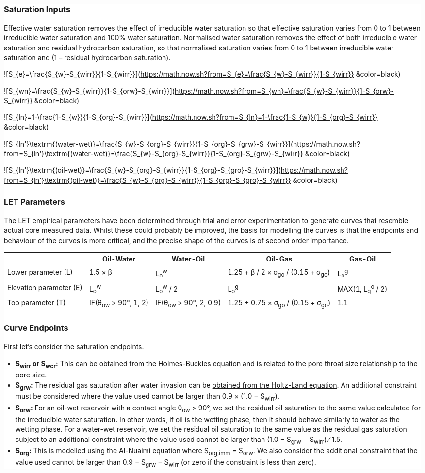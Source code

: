 ### Saturation Inputs

Effective water saturation removes the effect of irreducible water saturation so that effective saturation varies from 0 to 1 between irreducible water saturation and 100% water saturation. Normalised water saturation removes the effect of both irreducible water saturation and residual hydrocarbon saturation, so that normalised saturation varies from 0 to 1 between irreducible water saturation and (1 – residual hydrocarbon saturation).

![S_{e}=\frac{S_{w}-S_{wirr}}{1-S_{wirr}}](https://math.now.sh?from=S_{e}=\frac{S_{w}-S_{wirr}}{1-S_{wirr}} &color=black)

![S_{wn}=\frac{S_{w}-S_{wirr}}{1-S_{orw}-S_{wirr}}](https://math.now.sh?from=S_{wn}=\frac{S_{w}-S_{wirr}}{1-S_{orw}-S_{wirr}} &color=black)

![S_{ln}=1-\frac{1-S_{w}}{1-S_{org}-S_{wirr}}](https://math.now.sh?from=S_{ln}=1-\frac{1-S_{w}}{1-S_{org}-S_{wirr}} &color=black)

![S_{ln'}\textrm{(water-wet)}=\frac{S_{w}-S_{org}-S_{wirr}}{1-S_{org}-S_{grw}-S_{wirr}}](https://math.now.sh?from=S_{ln'}\textrm{(water-wet)}=\frac{S_{w}-S_{org}-S_{wirr}}{1-S_{org}-S_{grw}-S_{wirr}} &color=black)

![S_{ln'}\textrm{(oil-wet)}=\frac{S_{w}-S_{org}-S_{wirr}}{1-S_{org}-S_{gro}-S_{wirr}}](https://math.now.sh?from=S_{ln'}\textrm{(oil-wet)}=\frac{S_{w}-S_{org}-S_{wirr}}{1-S_{org}-S_{gro}-S_{wirr}} &color=black)

### LET Parameters

The LET empirical parameters have been determined through trial and error experimentation to generate curves that resemble actual core measured data. Whilst these could probably be improved, the basis for modelling the curves is that the endpoints and behaviour of the curves is more critical, and the precise shape of the curves is of second order importance.

|| Oil-Water | Water-Oil | Oil-Gas | Gas-Oil |
|---|---|---|---|---|
| Lower parameter (L) | 1.5 × β | L<sub>o</sub><sup>w</sup> | 1.25 + β / 2 × σ<sub>go</sub> / (0.15 + σ<sub>go</sub>) | L<sub>o</sub><sup>g</sup> |
| Elevation parameter (E) | L<sub>o</sub><sup>w</sup> | L<sub>o</sub><sup>w</sup> / 2 | L<sub>o</sub><sup>g</sup> | MAX(1, L<sub>g</sub><sup>o</sup> / 2) |
| Top parameter (T) | IF(θ<sub>ow</sub> > 90°, 1, 2) | IF(θ<sub>ow</sub> > 90°, 2, 0.9) | 1.25 + 0.75 × σ<sub>go</sub> / (0.15 + σ<sub>go</sub>) | 1.1 |

### Curve Endpoints

First let’s consider the saturation endpoints.

-   **S<sub>wirr</sub> or S<sub>wcr</sub>:** This can be [obtained from the Holmes-Buckles equation](../modelling-saturation-endpoints#irreducible-water-saturation) and is related to the pore throat size relationship to the pore size.
-   **S<sub>grw</sub>:** The residual gas saturation after water invasion can be [obtained from the Holtz-Land equation](../modelling-saturation-endpoints#residual-gas-saturation). An additional constraint must be considered where the value used cannot be larger than 0.9 × (1.0 − S<sub>wirr</sub>).
-   **S<sub>orw</sub>:** For an oil-wet reservoir with a contact angle θ<sub>ow</sub> > 90°, we set the residual oil saturation to the same value calculated for the irreducible water saturation. In other words, if oil is the wetting phase, then it should behave similarly to water as the wetting phase. For a water-wet reservoir, we set the residual oil saturation to the same value as the residual gas saturation subject to an additional constraint where the value used cannot be larger than (1.0 − S<sub>grw</sub> − S<sub>wirr</sub>) ∕ 1.5.
-   **S<sub>org</sub>:** This is [modelled using the Al-Nuaimi equation](../modelling-saturation-endpoints#residual-oil-saturation) where S<sub>org,imm</sub> = S<sub>orw</sub>. We also consider the additional constraint that the value used cannot be larger than 0.9 − S<sub>grw</sub> − S<sub>wirr</sub> (or zero if the constraint is less than zero).

